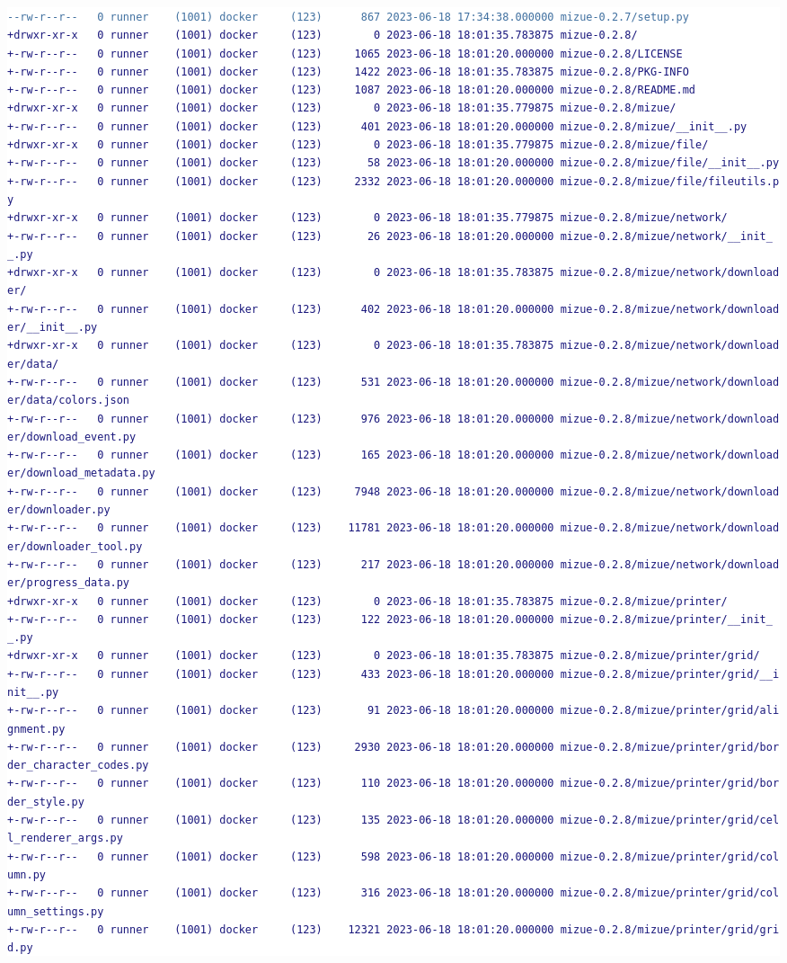 ```diff
--rw-r--r--   0 runner    (1001) docker     (123)      867 2023-06-18 17:34:38.000000 mizue-0.2.7/setup.py
+drwxr-xr-x   0 runner    (1001) docker     (123)        0 2023-06-18 18:01:35.783875 mizue-0.2.8/
+-rw-r--r--   0 runner    (1001) docker     (123)     1065 2023-06-18 18:01:20.000000 mizue-0.2.8/LICENSE
+-rw-r--r--   0 runner    (1001) docker     (123)     1422 2023-06-18 18:01:35.783875 mizue-0.2.8/PKG-INFO
+-rw-r--r--   0 runner    (1001) docker     (123)     1087 2023-06-18 18:01:20.000000 mizue-0.2.8/README.md
+drwxr-xr-x   0 runner    (1001) docker     (123)        0 2023-06-18 18:01:35.779875 mizue-0.2.8/mizue/
+-rw-r--r--   0 runner    (1001) docker     (123)      401 2023-06-18 18:01:20.000000 mizue-0.2.8/mizue/__init__.py
+drwxr-xr-x   0 runner    (1001) docker     (123)        0 2023-06-18 18:01:35.779875 mizue-0.2.8/mizue/file/
+-rw-r--r--   0 runner    (1001) docker     (123)       58 2023-06-18 18:01:20.000000 mizue-0.2.8/mizue/file/__init__.py
+-rw-r--r--   0 runner    (1001) docker     (123)     2332 2023-06-18 18:01:20.000000 mizue-0.2.8/mizue/file/fileutils.py
+drwxr-xr-x   0 runner    (1001) docker     (123)        0 2023-06-18 18:01:35.779875 mizue-0.2.8/mizue/network/
+-rw-r--r--   0 runner    (1001) docker     (123)       26 2023-06-18 18:01:20.000000 mizue-0.2.8/mizue/network/__init__.py
+drwxr-xr-x   0 runner    (1001) docker     (123)        0 2023-06-18 18:01:35.783875 mizue-0.2.8/mizue/network/downloader/
+-rw-r--r--   0 runner    (1001) docker     (123)      402 2023-06-18 18:01:20.000000 mizue-0.2.8/mizue/network/downloader/__init__.py
+drwxr-xr-x   0 runner    (1001) docker     (123)        0 2023-06-18 18:01:35.783875 mizue-0.2.8/mizue/network/downloader/data/
+-rw-r--r--   0 runner    (1001) docker     (123)      531 2023-06-18 18:01:20.000000 mizue-0.2.8/mizue/network/downloader/data/colors.json
+-rw-r--r--   0 runner    (1001) docker     (123)      976 2023-06-18 18:01:20.000000 mizue-0.2.8/mizue/network/downloader/download_event.py
+-rw-r--r--   0 runner    (1001) docker     (123)      165 2023-06-18 18:01:20.000000 mizue-0.2.8/mizue/network/downloader/download_metadata.py
+-rw-r--r--   0 runner    (1001) docker     (123)     7948 2023-06-18 18:01:20.000000 mizue-0.2.8/mizue/network/downloader/downloader.py
+-rw-r--r--   0 runner    (1001) docker     (123)    11781 2023-06-18 18:01:20.000000 mizue-0.2.8/mizue/network/downloader/downloader_tool.py
+-rw-r--r--   0 runner    (1001) docker     (123)      217 2023-06-18 18:01:20.000000 mizue-0.2.8/mizue/network/downloader/progress_data.py
+drwxr-xr-x   0 runner    (1001) docker     (123)        0 2023-06-18 18:01:35.783875 mizue-0.2.8/mizue/printer/
+-rw-r--r--   0 runner    (1001) docker     (123)      122 2023-06-18 18:01:20.000000 mizue-0.2.8/mizue/printer/__init__.py
+drwxr-xr-x   0 runner    (1001) docker     (123)        0 2023-06-18 18:01:35.783875 mizue-0.2.8/mizue/printer/grid/
+-rw-r--r--   0 runner    (1001) docker     (123)      433 2023-06-18 18:01:20.000000 mizue-0.2.8/mizue/printer/grid/__init__.py
+-rw-r--r--   0 runner    (1001) docker     (123)       91 2023-06-18 18:01:20.000000 mizue-0.2.8/mizue/printer/grid/alignment.py
+-rw-r--r--   0 runner    (1001) docker     (123)     2930 2023-06-18 18:01:20.000000 mizue-0.2.8/mizue/printer/grid/border_character_codes.py
+-rw-r--r--   0 runner    (1001) docker     (123)      110 2023-06-18 18:01:20.000000 mizue-0.2.8/mizue/printer/grid/border_style.py
+-rw-r--r--   0 runner    (1001) docker     (123)      135 2023-06-18 18:01:20.000000 mizue-0.2.8/mizue/printer/grid/cell_renderer_args.py
+-rw-r--r--   0 runner    (1001) docker     (123)      598 2023-06-18 18:01:20.000000 mizue-0.2.8/mizue/printer/grid/column.py
+-rw-r--r--   0 runner    (1001) docker     (123)      316 2023-06-18 18:01:20.000000 mizue-0.2.8/mizue/printer/grid/column_settings.py
+-rw-r--r--   0 runner    (1001) docker     (123)    12321 2023-06-18 18:01:20.000000 mizue-0.2.8/mizue/printer/grid/grid.py
```